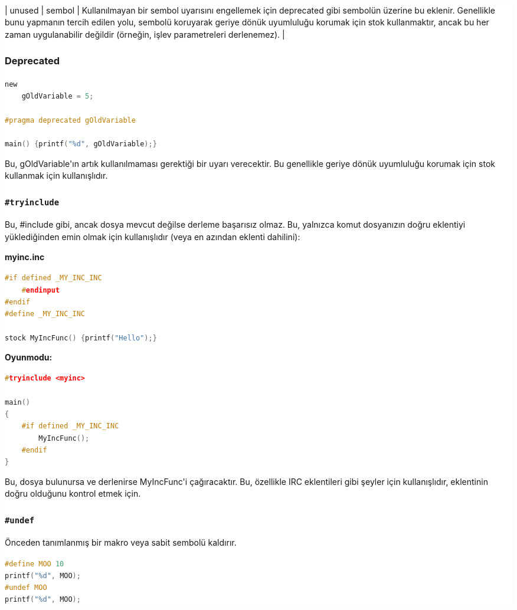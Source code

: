 | unused     | sembol                          | Kullanılmayan bir sembol uyarısını engellemek için deprecated gibi sembolün üzerine bu eklenir. Genellikle bunu yapmanın tercih edilen yolu, sembolü koruyarak geriye dönük uyumluluğu korumak için stok kullanmaktır, ancak bu her zaman uygulanabilir değildir (örneğin, işlev parametreleri derlenemez).                                                          |

### Deprecated

```c
new
    gOldVariable = 5;

#pragma deprecated gOldVariable

main() {printf("%d", gOldVariable);}
```

Bu, gOldVariable'ın artık kullanılmaması gerektiği bir uyarı verecektir. Bu genellikle geriye dönük uyumluluğu korumak için stok kullanmak için kullanışlıdır.

### `#tryinclude`

Bu, #include gibi, ancak dosya mevcut değilse derleme başarısız olmaz. Bu, yalnızca komut dosyanızın doğru eklentiyi yüklediğinden emin olmak için kullanışlıdır (veya en azından eklenti dahilini):

**myinc.inc**

```c
#if defined _MY_INC_INC
    #endinput
#endif
#define _MY_INC_INC

stock MyIncFunc() {printf("Hello");}
```

**Oyunmodu:**

```c
#tryinclude <myinc>

main()
{
    #if defined _MY_INC_INC
        MyIncFunc();
    #endif
}
```

Bu, dosya bulunursa ve derlenirse MyIncFunc'i çağıracaktır. Bu, özellikle IRC eklentileri gibi şeyler için kullanışlıdır, eklentinin doğru olduğunu kontrol etmek için.

### `#undef`

Önceden tanımlanmış bir makro veya sabit sembolü kaldırır.

```c
#define MOO 10
printf("%d", MOO);
#undef MOO
printf("%d", MOO);
```
